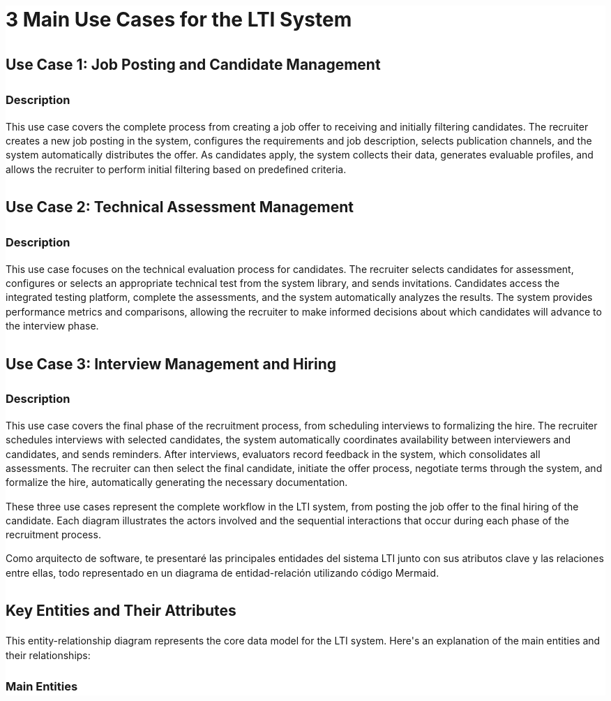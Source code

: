 # 3 Main Use Cases for the LTI System

## Use Case 1: Job Posting and Candidate Management

### Description

This use case covers the complete process from creating a job offer to receiving and initially filtering candidates. The recruiter creates a new job posting in the system, configures the requirements and job description, selects publication channels, and the system automatically distributes the offer. As candidates apply, the system collects their data, generates evaluable profiles, and allows the recruiter to perform initial filtering based on predefined criteria.

## Use Case 2: Technical Assessment Management

### Description

This use case focuses on the technical evaluation process for candidates. The recruiter selects candidates for assessment, configures or selects an appropriate technical test from the system library, and sends invitations. Candidates access the integrated testing platform, complete the assessments, and the system automatically analyzes the results. The system provides performance metrics and comparisons, allowing the recruiter to make informed decisions about which candidates will advance to the interview phase.

## Use Case 3: Interview Management and Hiring

### Description

This use case covers the final phase of the recruitment process, from scheduling interviews to formalizing the hire. The recruiter schedules interviews with selected candidates, the system automatically coordinates availability between interviewers and candidates, and sends reminders. After interviews, evaluators record feedback in the system, which consolidates all assessments. The recruiter can then select the final candidate, initiate the offer process, negotiate terms through the system, and formalize the hire, automatically generating the necessary documentation.

These three use cases represent the complete workflow in the LTI system, from posting the job offer to the final hiring of the candidate. Each diagram illustrates the actors involved and the sequential interactions that occur during each phase of the recruitment process.

Como arquitecto de software, te presentaré las principales entidades del sistema LTI junto con sus atributos clave y las relaciones entre ellas, todo representado en un diagrama de entidad-relación utilizando código Mermaid.

## Key Entities and Their Attributes

This entity-relationship diagram represents the core data model for the LTI system. Here's an explanation of the main entities and their relationships:

### Main Entities
